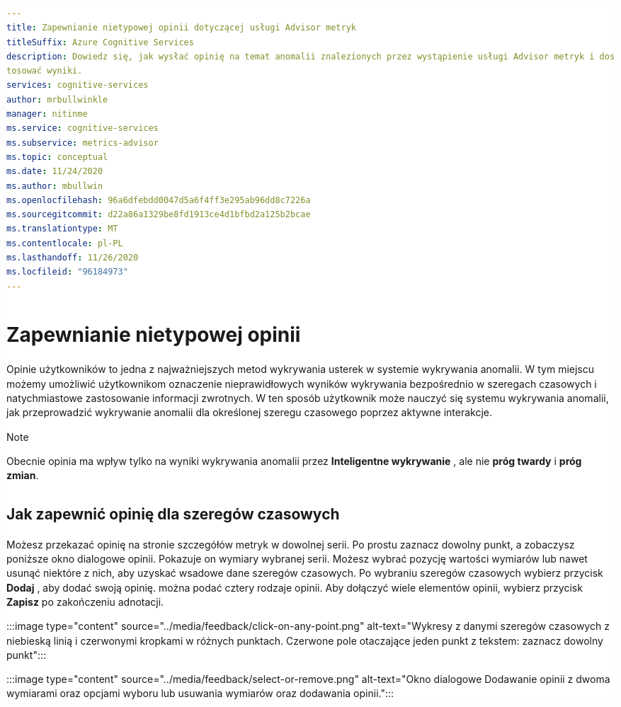 ```yaml
---
title: Zapewnianie nietypowej opinii dotyczącej usługi Advisor metryk
titleSuffix: Azure Cognitive Services
description: Dowiedz się, jak wysłać opinię na temat anomalii znalezionych przez wystąpienie usługi Advisor metryk i dostosować wyniki.
services: cognitive-services
author: mrbullwinkle
manager: nitinme
ms.service: cognitive-services
ms.subservice: metrics-advisor
ms.topic: conceptual
ms.date: 11/24/2020
ms.author: mbullwin
ms.openlocfilehash: 96a6dfebdd0047d5a6f4ff3e295ab96dd8c7226a
ms.sourcegitcommit: d22a86a1329be8fd1913ce4d1bfbd2a125b2bcae
ms.translationtype: MT
ms.contentlocale: pl-PL
ms.lasthandoff: 11/26/2020
ms.locfileid: "96184973"
---
```

# <a name="provide-anomaly-feedback"></a>Zapewnianie nietypowej opinii

Opinie użytkowników to jedna z najważniejszych metod wykrywania usterek w systemie wykrywania anomalii. W tym miejscu możemy umożliwić użytkownikom oznaczenie nieprawidłowych wyników wykrywania bezpośrednio w szeregach czasowych i natychmiastowe zastosowanie informacji zwrotnych. W ten sposób użytkownik może nauczyć się systemu wykrywania anomalii, jak przeprowadzić wykrywanie anomalii dla określonej szeregu czasowego poprzez aktywne interakcje. 

> [!NOTE]
> Obecnie opinia ma wpływ tylko na wyniki wykrywania anomalii przez **Inteligentne wykrywanie** , ale nie **próg twardy** i **próg zmian**.

## <a name="how-to-give-time-series-feedback"></a>Jak zapewnić opinię dla szeregów czasowych

Możesz przekazać opinię na stronie szczegółów metryk w dowolnej serii. Po prostu zaznacz dowolny punkt, a zobaczysz poniższe okno dialogowe opinii. Pokazuje on wymiary wybranej serii. Możesz wybrać pozycję wartości wymiarów lub nawet usunąć niektóre z nich, aby uzyskać wsadowe dane szeregów czasowych. Po wybraniu szeregów czasowych wybierz przycisk **Dodaj** , aby dodać swoją opinię. można podać cztery rodzaje opinii. Aby dołączyć wiele elementów opinii, wybierz przycisk **Zapisz** po zakończeniu adnotacji.

:::image type="content" source="../media/feedback/click-on-any-point.png" alt-text="Wykresy z danymi szeregów czasowych z niebieską linią i czerwonymi kropkami w różnych punktach. Czerwone pole otaczające jeden punkt z tekstem: zaznacz dowolny punkt":::

:::image type="content" source="../media/feedback/select-or-remove.png" alt-text="Okno dialogowe Dodawanie opinii z dwoma wymiarami oraz opcjami wyboru lub usuwania wymiarów oraz dodawania opinii.":::

